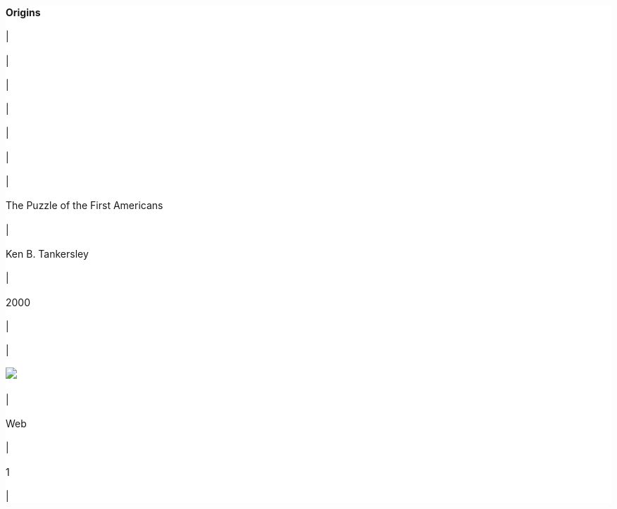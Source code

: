 **Origins**

|



|



|



|



|



|



|

  
  
The Puzzle of the First Americans

|

Ken B. Tankersley

|

2000

|



|

[![](ball_lep.gif)](http://www.discoveringarchaeology.com/0799toc/7special1-puzzle.shtml)

|

Web

|

1

|

